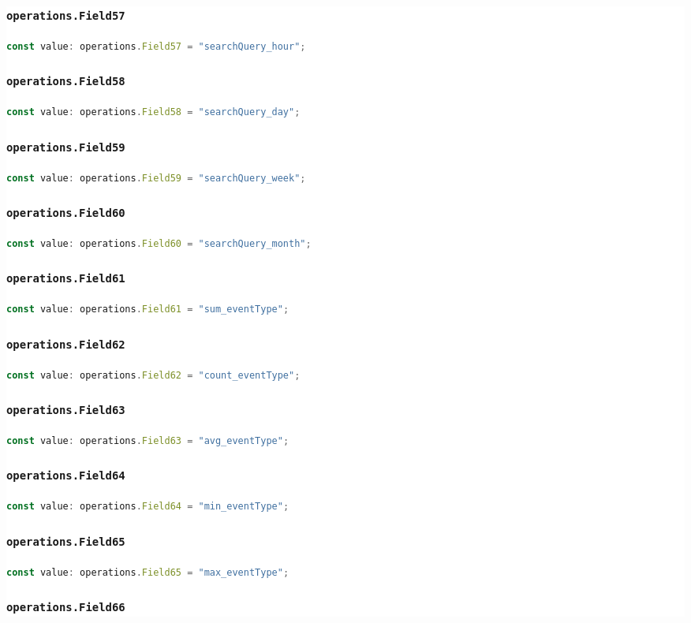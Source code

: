 ### `operations.Field57`

```typescript
const value: operations.Field57 = "searchQuery_hour";
```

### `operations.Field58`

```typescript
const value: operations.Field58 = "searchQuery_day";
```

### `operations.Field59`

```typescript
const value: operations.Field59 = "searchQuery_week";
```

### `operations.Field60`

```typescript
const value: operations.Field60 = "searchQuery_month";
```

### `operations.Field61`

```typescript
const value: operations.Field61 = "sum_eventType";
```

### `operations.Field62`

```typescript
const value: operations.Field62 = "count_eventType";
```

### `operations.Field63`

```typescript
const value: operations.Field63 = "avg_eventType";
```

### `operations.Field64`

```typescript
const value: operations.Field64 = "min_eventType";
```

### `operations.Field65`

```typescript
const value: operations.Field65 = "max_eventType";
```

### `operations.Field66`

